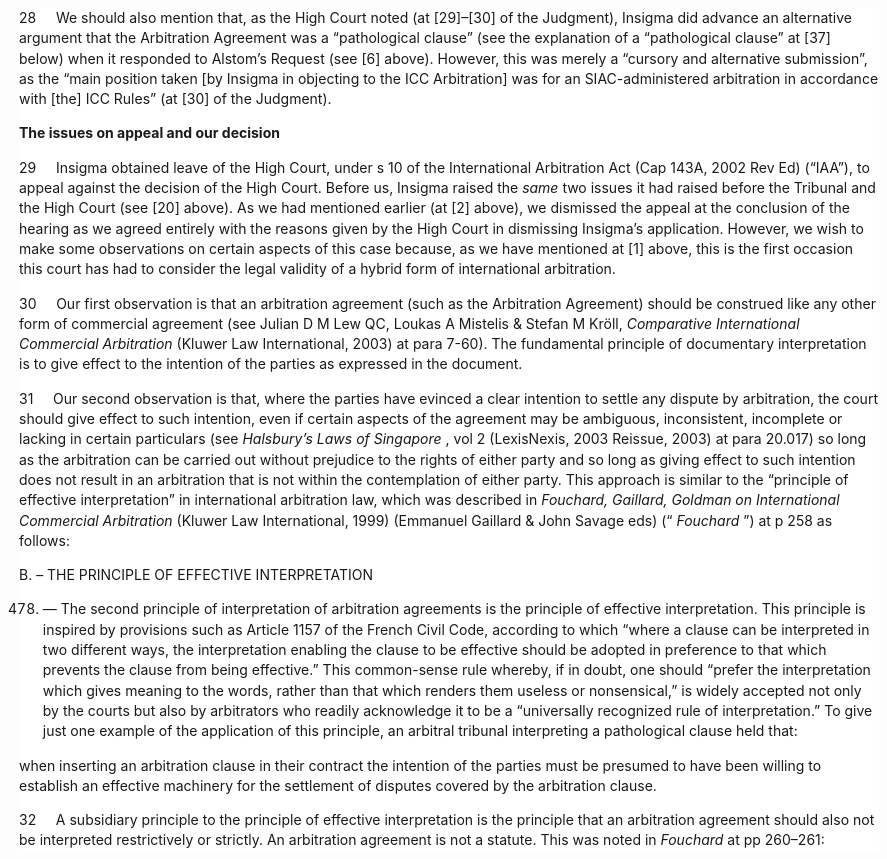 28     We should also mention that, as the High Court noted (at [29]–[30] of the Judgment), Insigma did advance an alternative argument that the Arbitration Agreement was a “pathological clause” (see the explanation of a “pathological clause” at [37] below) when it responded to Alstom’s Request (see [6] above). However, this was merely a “cursory and alternative submission”, as the “main position taken [by Insigma in objecting to the ICC Arbitration] was for an SIAC-administered arbitration in accordance with [the] ICC Rules” (at [30] of the Judgment). 


**The issues on appeal and our decision** 

29     Insigma obtained leave of the High Court, under s 10 of the International Arbitration Act (Cap 143A, 2002 Rev Ed) (“IAA”), to appeal against the decision of the High Court. Before us, Insigma raised the _same_ two issues it had raised before the Tribunal and the High Court (see [20] above). As we had mentioned earlier (at [2] above), we dismissed the appeal at the conclusion of the hearing as we agreed entirely with the reasons given by the High Court in dismissing Insigma’s application. However, we wish to make some observations on certain aspects of this case because, as we have mentioned at [1] above, this is the first occasion this court has had to consider the legal validity of a hybrid form of international arbitration. 

30     Our first observation is that an arbitration agreement (such as the Arbitration Agreement) should be construed like any other form of commercial agreement (see Julian D M Lew QC, Loukas A Mistelis & Stefan M Kröll, _Comparative International Commercial Arbitration_ (Kluwer Law International, 2003) at para 7-60). The fundamental principle of documentary interpretation is to give effect to the intention of the parties as expressed in the document. 

31     Our second observation is that, where the parties have evinced a clear intention to settle any dispute by arbitration, the court should give effect to such intention, even if certain aspects of the agreement may be ambiguous, inconsistent, incomplete or lacking in certain particulars (see _Halsbury’s Laws of Singapore_ , vol 2 (LexisNexis, 2003 Reissue, 2003) at para 20.017) so long as the arbitration can be carried out without prejudice to the rights of either party and so long as giving effect to such intention does not result in an arbitration that is not within the contemplation of either party. This approach is similar to the “principle of effective interpretation” in international arbitration law, which was described in _Fouchard, Gaillard, Goldman on International Commercial Arbitration_ (Kluwer Law International, 1999) (Emmanuel Gaillard & John Savage eds) (“ _Fouchard_ ”) at p 258 as follows: 

 B. – THE PRINCIPLE OF EFFECTIVE INTERPRETATION 

 478. — The second principle of interpretation of arbitration agreements is the principle of effective interpretation. This principle is inspired by provisions such as Article 1157 of the French Civil Code, according to which “where a clause can be interpreted in two different ways, the interpretation enabling the clause to be effective should be adopted in preference to that which prevents the clause from being effective.” This common-sense rule whereby, if in doubt, one should “prefer the interpretation which gives meaning to the words, rather than that which renders them useless or nonsensical,” is widely accepted not only by the courts but also by arbitrators who readily acknowledge it to be a “universally recognized rule of interpretation.” To give just one example of the application of this principle, an arbitral tribunal interpreting a pathological clause held that: 

 when inserting an arbitration clause in their contract the intention of the parties must be presumed to have been willing to establish an effective machinery for the settlement of disputes covered by the arbitration clause. 

32     A subsidiary principle to the principle of effective interpretation is the principle that an arbitration agreement should also not be interpreted restrictively or strictly. An arbitration agreement is not a statute. This was noted in _Fouchard_ at pp 260–261: 
